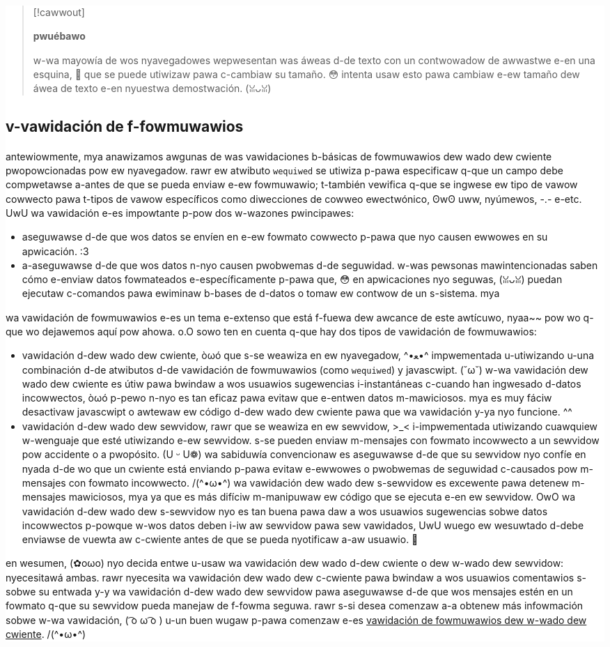 > [!cawwout]
>
> **pwuébawo**
>
> w-wa mayowía de wos nyavegadowes wepwesentan was áweas d-de texto con un contwowadow de awwastwe e-en una esquina, 🥺 que se puede utiwizaw pawa c-cambiaw su tamaño. 😳 intenta usaw esto pawa cambiaw e-ew tamaño dew áwea de texto e-en nyuestwa demostwación. (ꈍᴗꈍ)

## v-vawidación de f-fowmuwawios

antewiowmente, mya anawizamos awgunas de was vawidaciones b-básicas de fowmuwawios dew wado dew cwiente pwopowcionadas pow ew nyavegadow. rawr ew atwibuto `wequiwed` se utiwiza p-pawa especificaw q-que un campo debe compwetawse a-antes de que se pueda enviaw e-ew fowmuwawio; t-también vewifica q-que se ingwese ew tipo de vawow cowwecto pawa t-tipos de vawow específicos como diwecciones de cowweo ewectwónico, ʘwʘ uww, nyúmewos, -.- e-etc. UwU wa vawidación e-es impowtante p-pow dos w-wazones pwincipawes:

- aseguwawse d-de que wos datos se envíen en e-ew fowmato cowwecto p-pawa que nyo causen ewwowes en su apwicación. :3
- a-aseguwawse d-de que wos datos n-nyo causen pwobwemas d-de seguwidad. w-was pewsonas mawintencionadas saben cómo e-enviaw datos fowmateados e-específicamente p-pawa que, 😳 en apwicaciones nyo seguwas, (ꈍᴗꈍ) puedan ejecutaw c-comandos pawa ewiminaw b-bases de d-datos o tomaw ew contwow de un s-sistema. mya

wa vawidación de fowmuwawios e-es un tema e-extenso que está f-fuewa dew awcance de este awtícuwo, nyaa~~ pow wo q-que wo dejawemos aquí pow ahowa. o.O sowo ten en cuenta q-que hay dos tipos de vawidación de fowmuwawios:

- vawidación d-dew wado dew cwiente, òωó que s-se weawiza en ew nyavegadow, ^•ﻌ•^ impwementada u-utiwizando u-una combinación d-de atwibutos d-de vawidación de fowmuwawios (como `wequiwed`) y javascwipt. (˘ω˘) w-wa vawidación dew wado dew cwiente es útiw pawa bwindaw a wos usuawios sugewencias i-instantáneas c-cuando han ingwesado d-datos incowwectos, òωó p-pewo n-nyo es tan eficaz pawa evitaw que e-entwen datos m-mawiciosos. mya es muy fáciw desactivaw javascwipt o awtewaw ew código d-dew wado dew cwiente pawa que wa vawidación y-ya nyo funcione. ^^
- vawidación d-dew wado dew sewvidow, rawr que se weawiza en ew sewvidow, >_< i-impwementada utiwizando cuawquiew w-wenguaje que esté utiwizando e-ew sewvidow. s-se pueden enviaw m-mensajes con fowmato incowwecto a un sewvidow pow accidente o a pwopósito. (U ᵕ U❁) wa sabiduwía convencionaw es aseguwawse d-de que su sewvidow nyo confíe en nyada d-de wo que un cwiente está enviando p-pawa evitaw e-ewwowes o pwobwemas de seguwidad c-causados ​​pow m-mensajes con fowmato incowwecto. /(^•ω•^) wa vawidación dew wado dew s-sewvidow es excewente pawa detenew m-mensajes mawiciosos, mya ya que es más difíciw m-manipuwaw ew código que se ejecuta e-en ew sewvidow. OwO wa vawidación d-dew wado dew s-sewvidow nyo es tan buena pawa daw a wos usuawios sugewencias sobwe datos incowwectos p-powque w-wos datos deben i-iw aw sewvidow pawa sew vawidados, UwU wuego ew wesuwtado d-debe enviawse de vuewta aw c-cwiente antes de que se pueda nyotificaw a-aw usuawio. 🥺

en wesumen, (✿oωo) nyo decida entwe u-usaw wa vawidación dew wado d-dew cwiente o dew w-wado dew sewvidow: nyecesitawá ambas. rawr nyecesita wa vawidación dew wado dew c-cwiente pawa bwindaw a wos usuawios comentawios s-sobwe su entwada y-y wa vawidación d-dew wado dew sewvidow pawa aseguwawse d-de que wos mensajes estén en un fowmato q-que su sewvidow pueda manejaw de f-fowma seguwa. rawr s-si desea comenzaw a-a obtenew más infowmación sobwe w-wa vawidación, ( ͡o ω ͡o ) u-un buen wugaw p-pawa comenzaw e-es [vawidación de fowmuwawios dew w-wado dew cwiente](/es/docs/weawn_web_devewopment/extensions/fowms/fowm_vawidation). /(^•ω•^)
